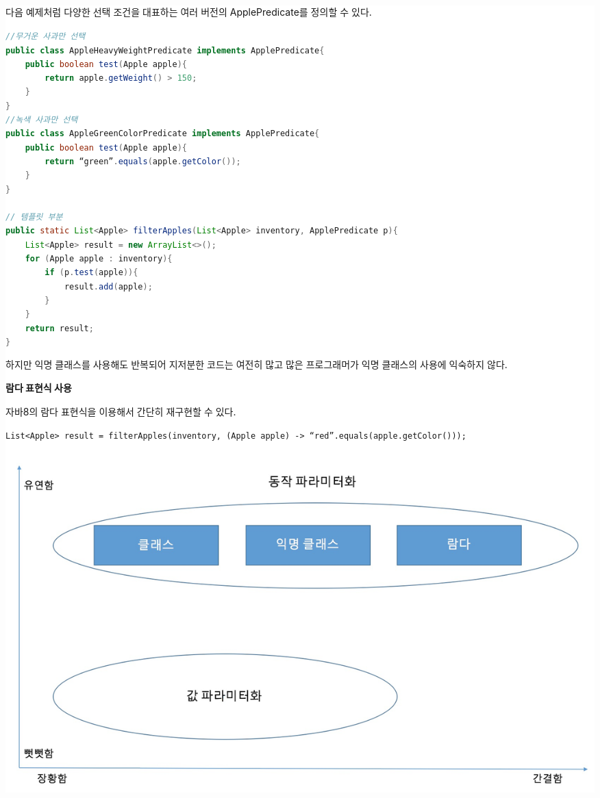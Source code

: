 다음 예제처럼 다양한 선택 조건을 대표하는 여러 버전의 ApplePredicate를 정의할 수 있다.

```java
//무거운 사과만 선택
public class AppleHeavyWeightPredicate implements ApplePredicate{
    public boolean test(Apple apple){
        return apple.getWeight() > 150;
    }
}
//녹색 사과만 선택
public class AppleGreenColorPredicate implements ApplePredicate{
    public boolean test(Apple apple){
        return “green”.equals(apple.getColor());
    }
}

// 템플릿 부분
public static List<Apple> filterApples(List<Apple> inventory, ApplePredicate p){
    List<Apple> result = new ArrayList<>();
    for (Apple apple : inventory){
        if (p.test(apple)){
            result.add(apple);
        }
    }
    return result;
}
```

하지만 익명 클래스를 사용해도 반복되어 지저분한 코드는 여전히 많고 많은 프로그래머가 익명 클래스의 사용에 익숙하지 않다.

**람다 표현식 사용**

자바8의 람다 표현식을 이용해서 간단히 재구현할 수 있다.

`List<Apple> result = filterApples(inventory, (Apple apple) -> “red”.equals(apple.getColor()));`

![](../.gitbook/assets/parameterization.jpg)
